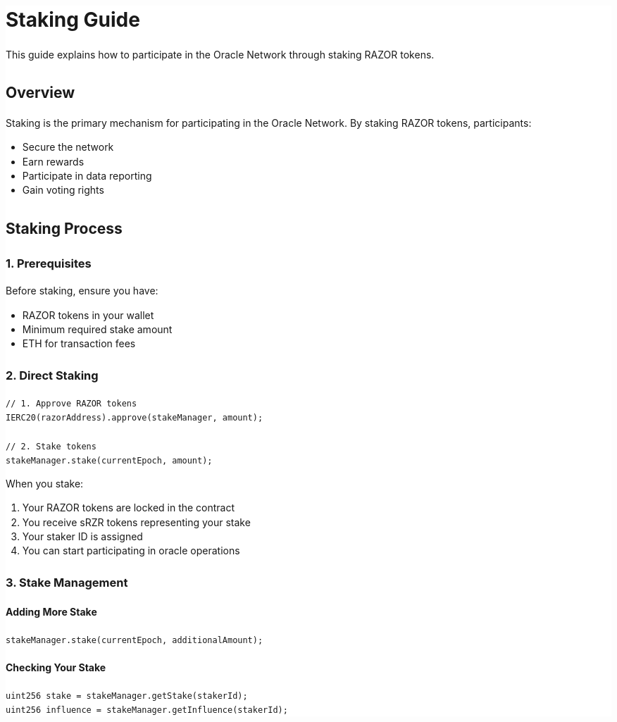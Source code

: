 # Staking Guide

This guide explains how to participate in the Oracle Network through staking RAZOR tokens.

## Overview

Staking is the primary mechanism for participating in the Oracle Network. By staking RAZOR tokens, participants:
- Secure the network
- Earn rewards
- Participate in data reporting
- Gain voting rights

## Staking Process

### 1. Prerequisites

Before staking, ensure you have:
- RAZOR tokens in your wallet
- Minimum required stake amount
- ETH for transaction fees

### 2. Direct Staking

```solidity
// 1. Approve RAZOR tokens
IERC20(razorAddress).approve(stakeManager, amount);

// 2. Stake tokens
stakeManager.stake(currentEpoch, amount);
```

When you stake:
1. Your RAZOR tokens are locked in the contract
2. You receive sRZR tokens representing your stake
3. Your staker ID is assigned
4. You can start participating in oracle operations

### 3. Stake Management

#### Adding More Stake
```solidity
stakeManager.stake(currentEpoch, additionalAmount);
```

#### Checking Your Stake
```solidity
uint256 stake = stakeManager.getStake(stakerId);
uint256 influence = stakeManager.getInfluence(stakerId);
```
